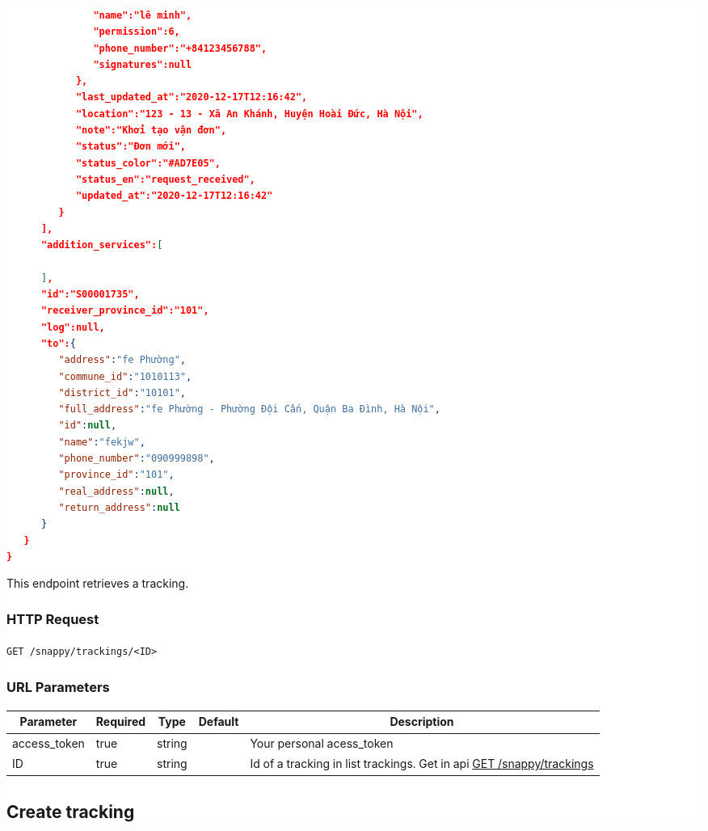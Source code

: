 ```json
               "name":"lê minh",
               "permission":6,
               "phone_number":"+84123456788",
               "signatures":null
            },
            "last_updated_at":"2020-12-17T12:16:42",
            "location":"123 - 13 - Xã An Khánh, Huyện Hoài Đức, Hà Nội",
            "note":"Khởi tạo vận đơn",
            "status":"Đơn mới",
            "status_color":"#AD7E05",
            "status_en":"request_received",
            "updated_at":"2020-12-17T12:16:42"
         }
      ],
      "addition_services":[

      ],
      "id":"S00001735",
      "receiver_province_id":"101",
      "log":null,
      "to":{
         "address":"fe Phường",
         "commune_id":"1010113",
         "district_id":"10101",
         "full_address":"fe Phường - Phường Đội Cấn, Quận Ba Đình, Hà Nội",
         "id":null,
         "name":"fekjw",
         "phone_number":"090999898",
         "province_id":"101",
         "real_address":null,
         "return_address":null
      }
   }
}

```

This endpoint retrieves a tracking.

### HTTP Request

`GET /snappy/trackings/<ID>`

### URL Parameters

Parameter | Required | Type    | Default | Description
--------- | ------- | ------- | ------- | -----------
access_token | true | string | | Your personal acess_token
ID | true | string | | Id of a tracking in list trackings. Get in api [GET /snappy/trackings](#get-trackings)

## Create tracking
